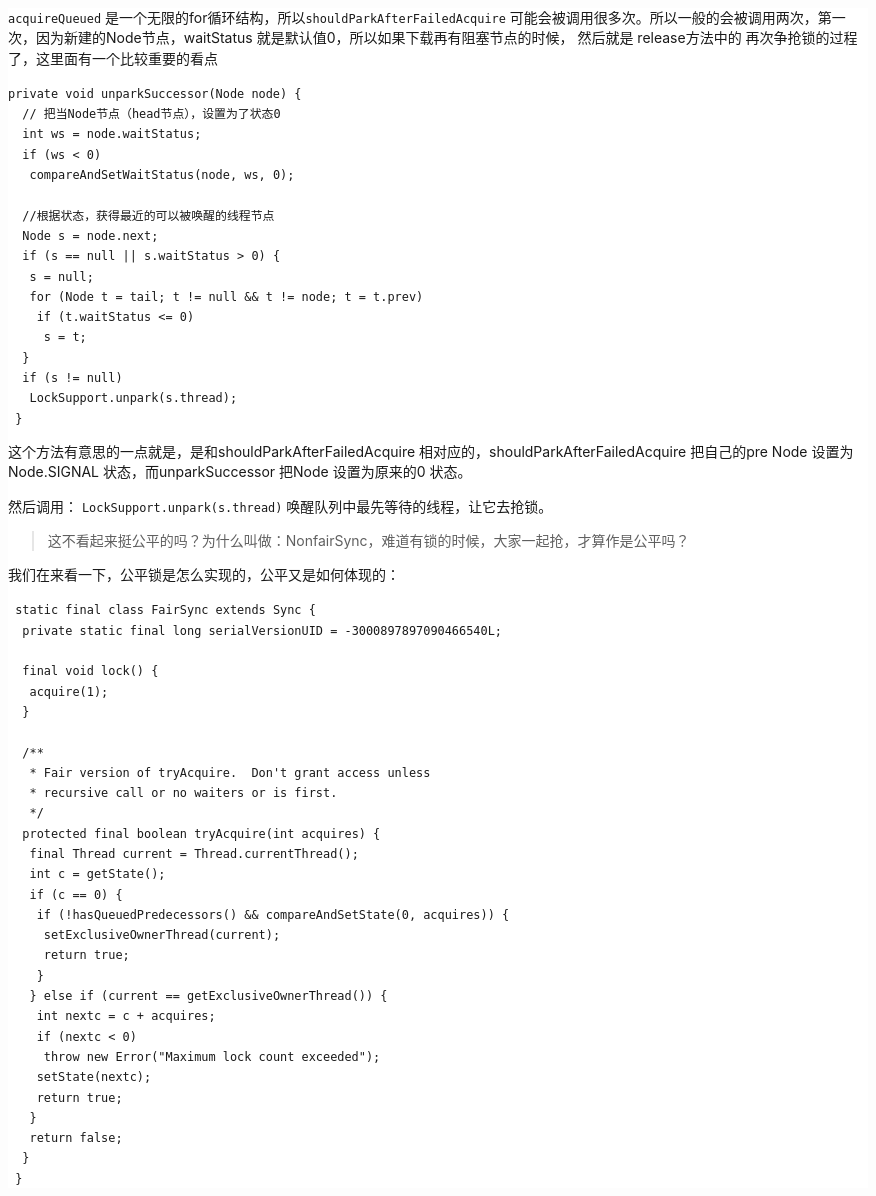 ```acquireQueued``` 是一个无限的for循环结构，所以```shouldParkAfterFailedAcquire``` 可能会被调用很多次。所以一般的会被调用两次，第一次，因为新建的Node节点，waitStatus 就是默认值0，所以如果下载再有阻塞节点的时候，
然后就是 release方法中的 再次争抢锁的过程了，这里面有一个比较重要的看点

~~~
private void unparkSuccessor(Node node) {
  // 把当Node节点（head节点），设置为了状态0
  int ws = node.waitStatus;
  if (ws < 0)
   compareAndSetWaitStatus(node, ws, 0);

  //根据状态，获得最近的可以被唤醒的线程节点
  Node s = node.next;
  if (s == null || s.waitStatus > 0) {
   s = null;
   for (Node t = tail; t != null && t != node; t = t.prev)
    if (t.waitStatus <= 0)
     s = t;
  }
  if (s != null)
   LockSupport.unpark(s.thread);
 }
~~~

这个方法有意思的一点就是，是和shouldParkAfterFailedAcquire 相对应的，shouldParkAfterFailedAcquire 把自己的pre Node 设置为Node.SIGNAL 状态，而unparkSuccessor 把Node 设置为原来的0 状态。

然后调用：
 ```LockSupport.unpark(s.thread)``` 
唤醒队列中最先等待的线程，让它去抢锁。

> 这不看起来挺公平的吗？为什么叫做：NonfairSync，难道有锁的时候，大家一起抢，才算作是公平吗？

我们在来看一下，公平锁是怎么实现的，公平又是如何体现的：

~~~
 static final class FairSync extends Sync {
  private static final long serialVersionUID = -3000897897090466540L;

  final void lock() {
   acquire(1);
  }

  /**
   * Fair version of tryAcquire.  Don't grant access unless
   * recursive call or no waiters or is first.
   */
  protected final boolean tryAcquire(int acquires) {
   final Thread current = Thread.currentThread();
   int c = getState();
   if (c == 0) {
    if (!hasQueuedPredecessors() && compareAndSetState(0, acquires)) {
     setExclusiveOwnerThread(current);
     return true;
    }
   } else if (current == getExclusiveOwnerThread()) {
    int nextc = c + acquires;
    if (nextc < 0)
     throw new Error("Maximum lock count exceeded");
    setState(nextc);
    return true;
   }
   return false;
  }
 }
~~~
```